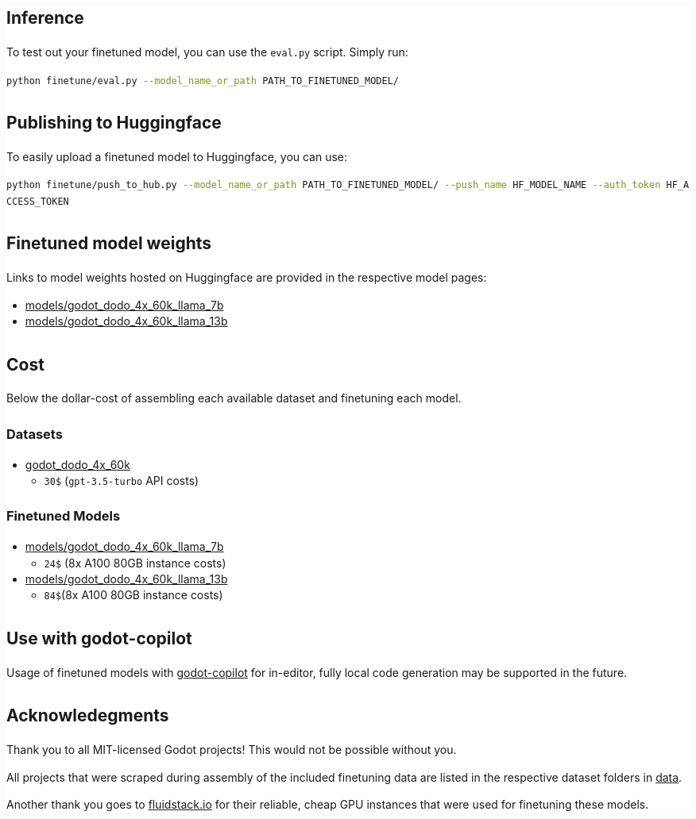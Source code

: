 ## Inference

To test out your finetuned model, you can use the `eval.py` script. Simply run:

```bash
python finetune/eval.py --model_name_or_path PATH_TO_FINETUNED_MODEL/
```

## Publishing to Huggingface

To easily upload a finetuned model to Huggingface, you can use:

```bash
python finetune/push_to_hub.py --model_name_or_path PATH_TO_FINETUNED_MODEL/ --push_name HF_MODEL_NAME --auth_token HF_ACCESS_TOKEN
```

## Finetuned model weights

Links to model weights hosted on Huggingface are provided in the respective model pages:

- [models/godot_dodo_4x_60k_llama_7b](models/godot_dodo_4x_60k_llama_7b)
- [models/godot_dodo_4x_60k_llama_13b](models/godot_dodo_4x_60k_llama_13b)

## Cost

Below the dollar-cost of assembling each available dataset and finetuning each model.

### Datasets

- [godot_dodo_4x_60k](data/godot_dodo_4x_60k/)
  - `30$` (`gpt-3.5-turbo` API costs)

### Finetuned Models

- [models/godot_dodo_4x_60k_llama_7b](models/godot_dodo_4x_60k_llama_7b)
  - `24$` (8x A100 80GB instance costs)
- [models/godot_dodo_4x_60k_llama_13b](models/godot_dodo_4x_60k_llama_13b)
  - `84$`(8x A100 80GB instance costs)

## Use with godot-copilot

Usage of finetuned models with [godot-copilot](https://github.com/minosvasilias/godot-copilot) for in-editor, fully local code generation may be supported in the future.

## Acknowledegments

Thank you to all MIT-licensed Godot projects! This would not be possible without you.

All projects that were scraped during assembly of the included finetuning data are listed in the respective dataset folders in [data](data).

Another thank you goes to [fluidstack.io](https://fluidstack.io) for their reliable, cheap GPU instances that were used for finetuning these models.
